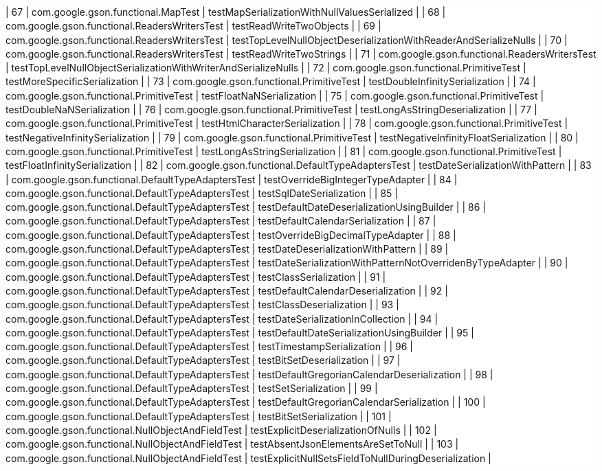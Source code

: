 | 67 | com.google.gson.functional.MapTest | testMapSerializationWithNullValuesSerialized |
| 68 | com.google.gson.functional.ReadersWritersTest | testReadWriteTwoObjects |
| 69 | com.google.gson.functional.ReadersWritersTest | testTopLevelNullObjectDeserializationWithReaderAndSerializeNulls |
| 70 | com.google.gson.functional.ReadersWritersTest | testReadWriteTwoStrings |
| 71 | com.google.gson.functional.ReadersWritersTest | testTopLevelNullObjectSerializationWithWriterAndSerializeNulls |
| 72 | com.google.gson.functional.PrimitiveTest | testMoreSpecificSerialization |
| 73 | com.google.gson.functional.PrimitiveTest | testDoubleInfinitySerialization |
| 74 | com.google.gson.functional.PrimitiveTest | testFloatNaNSerialization |
| 75 | com.google.gson.functional.PrimitiveTest | testDoubleNaNSerialization |
| 76 | com.google.gson.functional.PrimitiveTest | testLongAsStringDeserialization |
| 77 | com.google.gson.functional.PrimitiveTest | testHtmlCharacterSerialization |
| 78 | com.google.gson.functional.PrimitiveTest | testNegativeInfinitySerialization |
| 79 | com.google.gson.functional.PrimitiveTest | testNegativeInfinityFloatSerialization |
| 80 | com.google.gson.functional.PrimitiveTest | testLongAsStringSerialization |
| 81 | com.google.gson.functional.PrimitiveTest | testFloatInfinitySerialization |
| 82 | com.google.gson.functional.DefaultTypeAdaptersTest | testDateSerializationWithPattern |
| 83 | com.google.gson.functional.DefaultTypeAdaptersTest | testOverrideBigIntegerTypeAdapter |
| 84 | com.google.gson.functional.DefaultTypeAdaptersTest | testSqlDateSerialization |
| 85 | com.google.gson.functional.DefaultTypeAdaptersTest | testDefaultDateDeserializationUsingBuilder |
| 86 | com.google.gson.functional.DefaultTypeAdaptersTest | testDefaultCalendarSerialization |
| 87 | com.google.gson.functional.DefaultTypeAdaptersTest | testOverrideBigDecimalTypeAdapter |
| 88 | com.google.gson.functional.DefaultTypeAdaptersTest | testDateDeserializationWithPattern |
| 89 | com.google.gson.functional.DefaultTypeAdaptersTest | testDateSerializationWithPatternNotOverridenByTypeAdapter |
| 90 | com.google.gson.functional.DefaultTypeAdaptersTest | testClassSerialization |
| 91 | com.google.gson.functional.DefaultTypeAdaptersTest | testDefaultCalendarDeserialization |
| 92 | com.google.gson.functional.DefaultTypeAdaptersTest | testClassDeserialization |
| 93 | com.google.gson.functional.DefaultTypeAdaptersTest | testDateSerializationInCollection |
| 94 | com.google.gson.functional.DefaultTypeAdaptersTest | testDefaultDateSerializationUsingBuilder |
| 95 | com.google.gson.functional.DefaultTypeAdaptersTest | testTimestampSerialization |
| 96 | com.google.gson.functional.DefaultTypeAdaptersTest | testBitSetDeserialization |
| 97 | com.google.gson.functional.DefaultTypeAdaptersTest | testDefaultGregorianCalendarDeserialization |
| 98 | com.google.gson.functional.DefaultTypeAdaptersTest | testSetSerialization |
| 99 | com.google.gson.functional.DefaultTypeAdaptersTest | testDefaultGregorianCalendarSerialization |
| 100 | com.google.gson.functional.DefaultTypeAdaptersTest | testBitSetSerialization |
| 101 | com.google.gson.functional.NullObjectAndFieldTest | testExplicitDeserializationOfNulls |
| 102 | com.google.gson.functional.NullObjectAndFieldTest | testAbsentJsonElementsAreSetToNull |
| 103 | com.google.gson.functional.NullObjectAndFieldTest | testExplicitNullSetsFieldToNullDuringDeserialization |